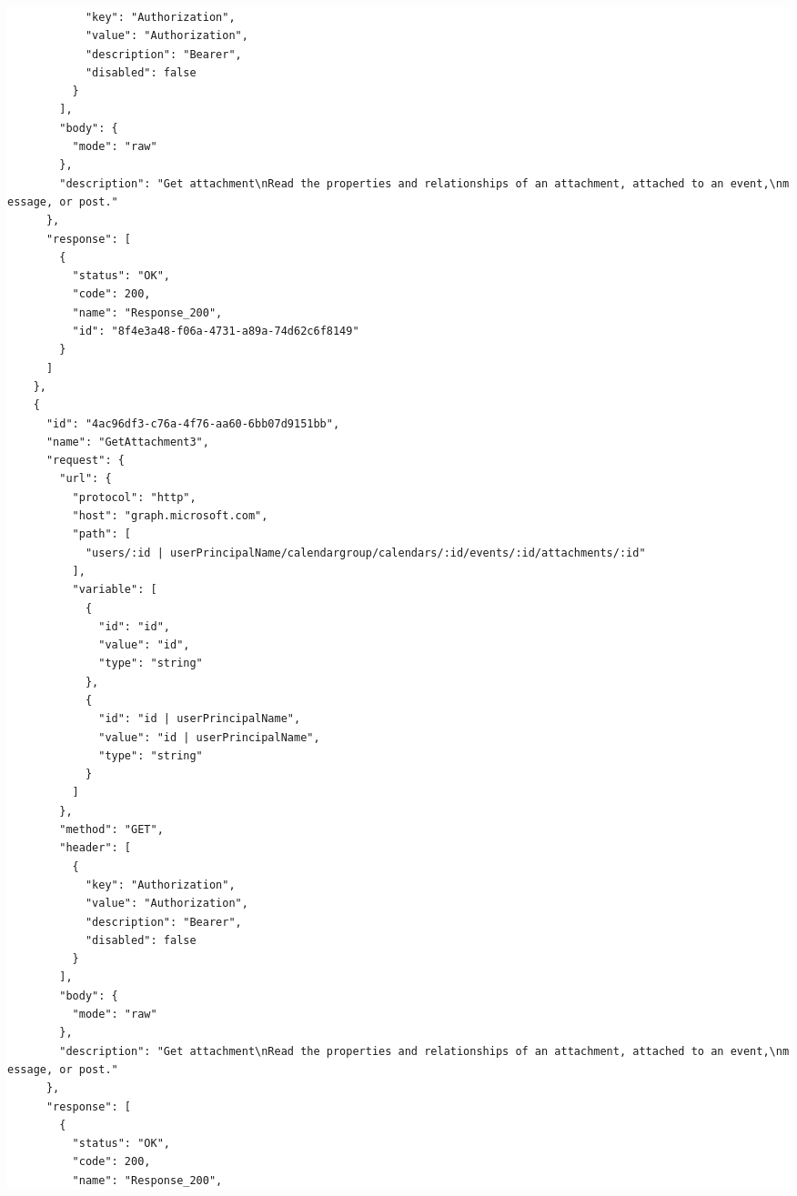                 "key": "Authorization",
                "value": "Authorization",
                "description": "Bearer",
                "disabled": false
              }
            ],
            "body": {
              "mode": "raw"
            },
            "description": "Get attachment\nRead the properties and relationships of an attachment, attached to an event,\nmessage, or post."
          },
          "response": [
            {
              "status": "OK",
              "code": 200,
              "name": "Response_200",
              "id": "8f4e3a48-f06a-4731-a89a-74d62c6f8149"
            }
          ]
        },
        {
          "id": "4ac96df3-c76a-4f76-aa60-6bb07d9151bb",
          "name": "GetAttachment3",
          "request": {
            "url": {
              "protocol": "http",
              "host": "graph.microsoft.com",
              "path": [
                "users/:id | userPrincipalName/calendargroup/calendars/:id/events/:id/attachments/:id"
              ],
              "variable": [
                {
                  "id": "id",
                  "value": "id",
                  "type": "string"
                },
                {
                  "id": "id | userPrincipalName",
                  "value": "id | userPrincipalName",
                  "type": "string"
                }
              ]
            },
            "method": "GET",
            "header": [
              {
                "key": "Authorization",
                "value": "Authorization",
                "description": "Bearer",
                "disabled": false
              }
            ],
            "body": {
              "mode": "raw"
            },
            "description": "Get attachment\nRead the properties and relationships of an attachment, attached to an event,\nmessage, or post."
          },
          "response": [
            {
              "status": "OK",
              "code": 200,
              "name": "Response_200",